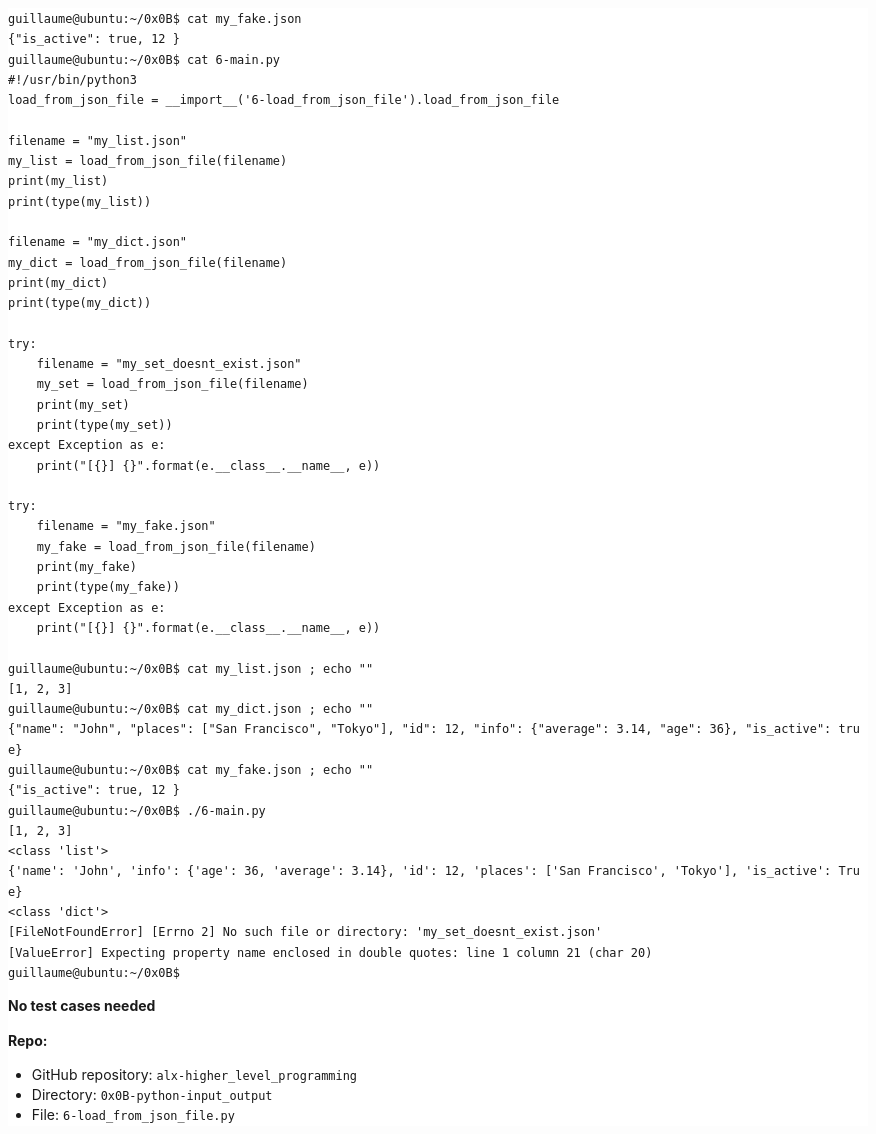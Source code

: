     guillaume@ubuntu:~/0x0B$ cat my_fake.json
    {"is_active": true, 12 }
    guillaume@ubuntu:~/0x0B$ cat 6-main.py
    #!/usr/bin/python3
    load_from_json_file = __import__('6-load_from_json_file').load_from_json_file
    
    filename = "my_list.json"
    my_list = load_from_json_file(filename)
    print(my_list)
    print(type(my_list))
    
    filename = "my_dict.json"
    my_dict = load_from_json_file(filename)
    print(my_dict)
    print(type(my_dict))
    
    try:
        filename = "my_set_doesnt_exist.json"
        my_set = load_from_json_file(filename)
        print(my_set)
        print(type(my_set))
    except Exception as e:
        print("[{}] {}".format(e.__class__.__name__, e))
    
    try:
        filename = "my_fake.json"
        my_fake = load_from_json_file(filename)
        print(my_fake)
        print(type(my_fake))
    except Exception as e:
        print("[{}] {}".format(e.__class__.__name__, e))
    
    guillaume@ubuntu:~/0x0B$ cat my_list.json ; echo ""
    [1, 2, 3]
    guillaume@ubuntu:~/0x0B$ cat my_dict.json ; echo ""
    {"name": "John", "places": ["San Francisco", "Tokyo"], "id": 12, "info": {"average": 3.14, "age": 36}, "is_active": true}
    guillaume@ubuntu:~/0x0B$ cat my_fake.json ; echo ""
    {"is_active": true, 12 }
    guillaume@ubuntu:~/0x0B$ ./6-main.py
    [1, 2, 3]
    <class 'list'>
    {'name': 'John', 'info': {'age': 36, 'average': 3.14}, 'id': 12, 'places': ['San Francisco', 'Tokyo'], 'is_active': True}
    <class 'dict'>
    [FileNotFoundError] [Errno 2] No such file or directory: 'my_set_doesnt_exist.json'
    [ValueError] Expecting property name enclosed in double quotes: line 1 column 21 (char 20)
    guillaume@ubuntu:~/0x0B$ 
    

**No test cases needed**

**Repo:**

*   GitHub repository: `alx-higher_level_programming`
*   Directory: `0x0B-python-input_output`
*   File: `6-load_from_json_file.py`
